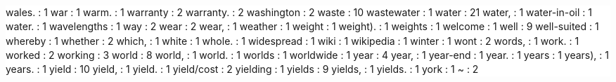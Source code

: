 wales. : 1
war : 1
warm. : 1
warranty : 2
warranty. : 2
washington : 2
waste : 10
wastewater : 1
water : 21
water, : 1
water-in-oil : 1
water. : 1
wavelengths : 1
way : 2
wear : 2
wear, : 1
weather : 1
weight : 1
weight). : 1
weights : 1
welcome : 1
well : 9
well-suited : 1
whereby : 1
whether : 2
which, : 1
white : 1
whole. : 1
widespread : 1
wiki : 1
wikipedia : 1
winter : 1
wont : 2
words, : 1
work. : 1
worked : 2
working : 3
world : 8
world, : 1
world. : 1
worlds : 1
worldwide : 1
year : 4
year, : 1
year-end : 1
year. : 1
years : 1
years), : 1
years. : 1
yield : 10
yield, : 1
yield. : 1
yield/cost : 2
yielding : 1
yields : 9
yields, : 1
yields. : 1
york : 1
~ : 2
